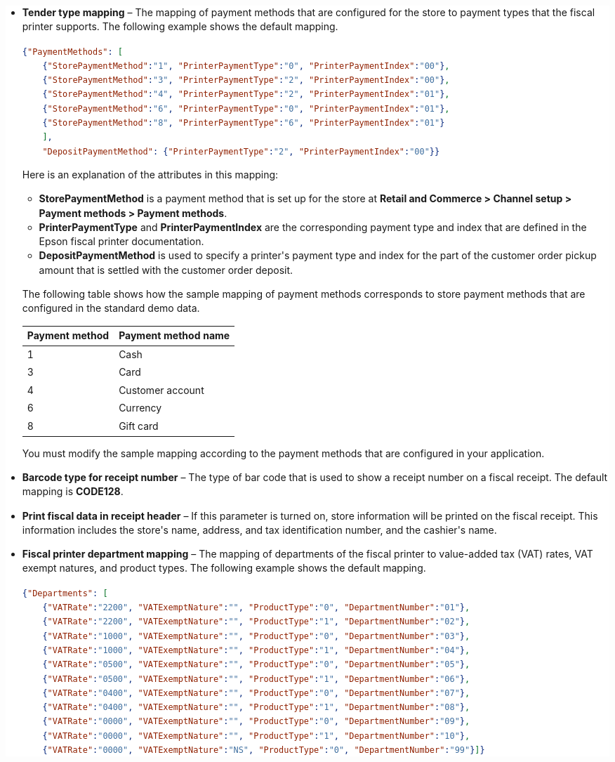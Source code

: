 - **Tender type mapping** – The mapping of payment methods that are configured for the store to payment types that the fiscal printer supports. The following example shows the default mapping.

    ```JSON
    {"PaymentMethods": [
        {"StorePaymentMethod":"1", "PrinterPaymentType":"0", "PrinterPaymentIndex":"00"},
        {"StorePaymentMethod":"3", "PrinterPaymentType":"2", "PrinterPaymentIndex":"00"},
        {"StorePaymentMethod":"4", "PrinterPaymentType":"2", "PrinterPaymentIndex":"01"},
        {"StorePaymentMethod":"6", "PrinterPaymentType":"0", "PrinterPaymentIndex":"01"},
        {"StorePaymentMethod":"8", "PrinterPaymentType":"6", "PrinterPaymentIndex":"01"}
        ],
        "DepositPaymentMethod": {"PrinterPaymentType":"2", "PrinterPaymentIndex":"00"}}
    ```

    Here is an explanation of the attributes in this mapping:

    - **StorePaymentMethod** is a payment method that is set up for the store at **Retail and Commerce \> Channel setup \> Payment methods \> Payment methods**.
    - **PrinterPaymentType** and **PrinterPaymentIndex** are the corresponding payment type and index that are defined in the Epson fiscal printer documentation.
    - **DepositPaymentMethod** is used to specify a printer's payment type and index for the part of the customer order pickup amount that is settled with the customer order deposit.

    The following table shows how the sample mapping of payment methods corresponds to store payment methods that are configured in the standard demo data.

    | Payment method | Payment method name |
    |----------------|---------------------|
    | 1              | Cash                |
    | 3              | Card                |
    | 4              | Customer account    |
    | 6              | Currency            |
    | 8              | Gift card           |

    You must modify the sample mapping according to the payment methods that are configured in your application.

- **Barcode type for receipt number** – The type of bar code that is used to show a receipt number on a fiscal receipt. The default mapping is **CODE128**.
- **Print fiscal data in receipt header** – If this parameter is turned on, store information will be printed on the fiscal receipt. This information includes the store's name, address, and tax identification number, and the cashier's name.
- **Fiscal printer department mapping** – The mapping of departments of the fiscal printer to value-added tax (VAT) rates, VAT exempt natures, and product types. The following example shows the default mapping.

    ```JSON
    {"Departments": [
        {"VATRate":"2200", "VATExemptNature":"", "ProductType":"0", "DepartmentNumber":"01"},
        {"VATRate":"2200", "VATExemptNature":"", "ProductType":"1", "DepartmentNumber":"02"},
        {"VATRate":"1000", "VATExemptNature":"", "ProductType":"0", "DepartmentNumber":"03"},
        {"VATRate":"1000", "VATExemptNature":"", "ProductType":"1", "DepartmentNumber":"04"},
        {"VATRate":"0500", "VATExemptNature":"", "ProductType":"0", "DepartmentNumber":"05"},
        {"VATRate":"0500", "VATExemptNature":"", "ProductType":"1", "DepartmentNumber":"06"},
        {"VATRate":"0400", "VATExemptNature":"", "ProductType":"0", "DepartmentNumber":"07"},
        {"VATRate":"0400", "VATExemptNature":"", "ProductType":"1", "DepartmentNumber":"08"},
        {"VATRate":"0000", "VATExemptNature":"", "ProductType":"0", "DepartmentNumber":"09"},
        {"VATRate":"0000", "VATExemptNature":"", "ProductType":"1", "DepartmentNumber":"10"},
        {"VATRate":"0000", "VATExemptNature":"NS", "ProductType":"0", "DepartmentNumber":"99"}]}
    ```
